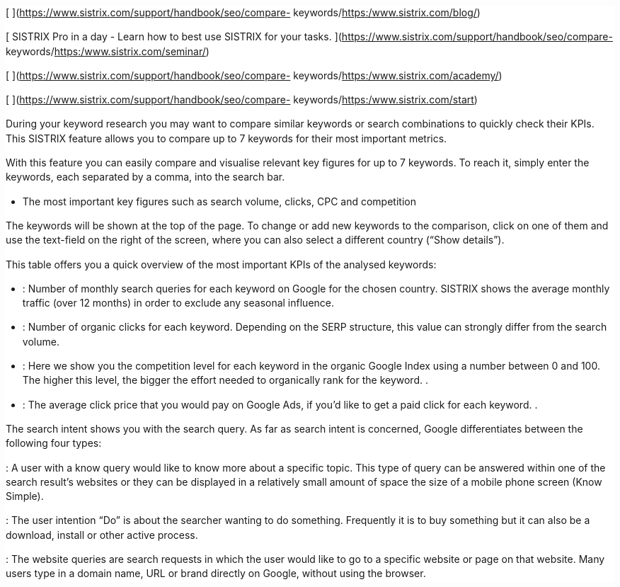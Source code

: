 [ ](https://www.sistrix.com/support/handbook/seo/compare-
keywords/<https:/www.sistrix.com/blog/>)

[ SISTRIX Pro in a day - Learn how to best use SISTRIX for your tasks.
](https://www.sistrix.com/support/handbook/seo/compare-
keywords/<https:/www.sistrix.com/seminar/>)

[ ](https://www.sistrix.com/support/handbook/seo/compare-
keywords/<https:/www.sistrix.com/academy/>)

[ ](https://www.sistrix.com/support/handbook/seo/compare-
keywords/<https:/www.sistrix.com/start>)

During your keyword research you may want to compare similar keywords or search
combinations to quickly check their KPIs. This SISTRIX feature allows you to
compare up to 7 keywords for their most important metrics.

With this feature you can easily compare and visualise relevant key figures for
up to 7 keywords. To reach it, simply enter the keywords, each separated by a
comma, into the search bar.

  * The most important key figures such as search volume, clicks, CPC and competition

The keywords will be shown at the top of the page. To change or add new keywords
to the comparison, click on one of them and use the text-field on the right of
the screen, where you can also select a different country (“Show details”).

This table offers you a quick overview of the most important KPIs of the
analysed keywords:

  * : Number of monthly search queries for each keyword on Google for the chosen country. SISTRIX shows the average monthly traffic (over 12 months) in order to exclude any seasonal influence. 

  * : Number of organic clicks for each keyword. Depending on the SERP structure, this value can strongly differ from the search volume. 

  * : Here we show you the competition level for each keyword in the organic Google Index using a number between 0 and 100. The higher this level, the bigger the effort needed to organically rank for the keyword. .

  * : The average click price that you would pay on Google Ads, if you’d like to get a paid click for each keyword. .

The search intent shows you with the search query. As far as search intent is
concerned, Google differentiates between the following four types:

: A user with a know query would like to know more about a specific topic. This
type of query can be answered within one of the search result’s websites or they
can be displayed in a relatively small amount of space the size of a mobile
phone screen (Know Simple).

: The user intention “Do” is about the searcher wanting to do something.
Frequently it is to buy something but it can also be a download, install or
other active process.

: The website queries are search requests in which the user would like to go to
a specific website or page on that website. Many users type in a domain name,
URL or brand directly on Google, without using the browser.
